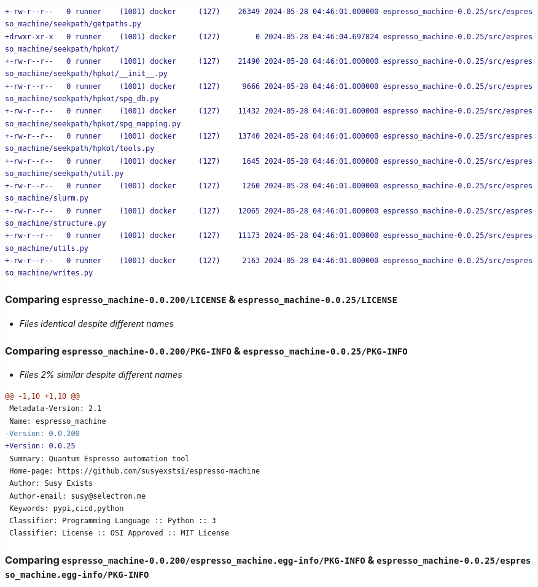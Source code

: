 ```diff
+-rw-r--r--   0 runner    (1001) docker     (127)    26349 2024-05-28 04:46:01.000000 espresso_machine-0.0.25/src/espresso_machine/seekpath/getpaths.py
+drwxr-xr-x   0 runner    (1001) docker     (127)        0 2024-05-28 04:46:04.697824 espresso_machine-0.0.25/src/espresso_machine/seekpath/hpkot/
+-rw-r--r--   0 runner    (1001) docker     (127)    21490 2024-05-28 04:46:01.000000 espresso_machine-0.0.25/src/espresso_machine/seekpath/hpkot/__init__.py
+-rw-r--r--   0 runner    (1001) docker     (127)     9666 2024-05-28 04:46:01.000000 espresso_machine-0.0.25/src/espresso_machine/seekpath/hpkot/spg_db.py
+-rw-r--r--   0 runner    (1001) docker     (127)    11432 2024-05-28 04:46:01.000000 espresso_machine-0.0.25/src/espresso_machine/seekpath/hpkot/spg_mapping.py
+-rw-r--r--   0 runner    (1001) docker     (127)    13740 2024-05-28 04:46:01.000000 espresso_machine-0.0.25/src/espresso_machine/seekpath/hpkot/tools.py
+-rw-r--r--   0 runner    (1001) docker     (127)     1645 2024-05-28 04:46:01.000000 espresso_machine-0.0.25/src/espresso_machine/seekpath/util.py
+-rw-r--r--   0 runner    (1001) docker     (127)     1260 2024-05-28 04:46:01.000000 espresso_machine-0.0.25/src/espresso_machine/slurm.py
+-rw-r--r--   0 runner    (1001) docker     (127)    12065 2024-05-28 04:46:01.000000 espresso_machine-0.0.25/src/espresso_machine/structure.py
+-rw-r--r--   0 runner    (1001) docker     (127)    11173 2024-05-28 04:46:01.000000 espresso_machine-0.0.25/src/espresso_machine/utils.py
+-rw-r--r--   0 runner    (1001) docker     (127)     2163 2024-05-28 04:46:01.000000 espresso_machine-0.0.25/src/espresso_machine/writes.py
```

### Comparing `espresso_machine-0.0.200/LICENSE` & `espresso_machine-0.0.25/LICENSE`

 * *Files identical despite different names*

### Comparing `espresso_machine-0.0.200/PKG-INFO` & `espresso_machine-0.0.25/PKG-INFO`

 * *Files 2% similar despite different names*

```diff
@@ -1,10 +1,10 @@
 Metadata-Version: 2.1
 Name: espresso_machine
-Version: 0.0.200
+Version: 0.0.25
 Summary: Quantum Espresso automation tool
 Home-page: https://github.com/susyexstsi/espresso-machine
 Author: Susy Exists
 Author-email: susy@selectron.me
 Keywords: pypi,cicd,python
 Classifier: Programming Language :: Python :: 3
 Classifier: License :: OSI Approved :: MIT License
```

### Comparing `espresso_machine-0.0.200/espresso_machine.egg-info/PKG-INFO` & `espresso_machine-0.0.25/espresso_machine.egg-info/PKG-INFO`
